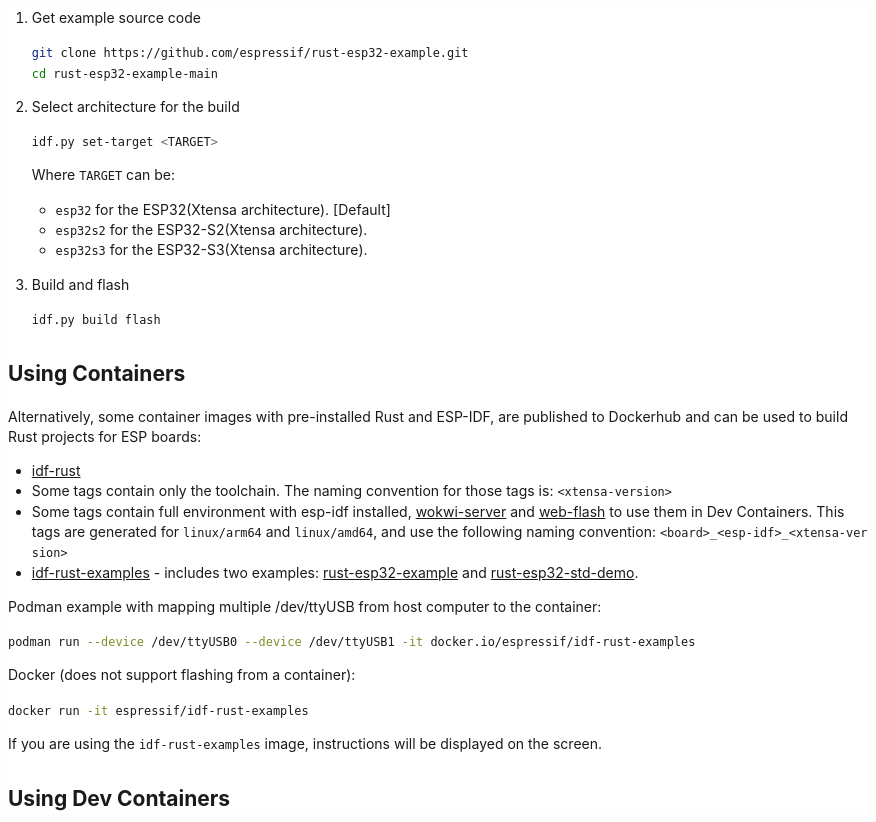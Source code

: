 1. Get example source code

    ```sh
    git clone https://github.com/espressif/rust-esp32-example.git
    cd rust-esp32-example-main
    ```

2. Select architecture for the build

    ```sh
    idf.py set-target <TARGET>
    ```

    Where `TARGET` can be:

    - `esp32` for the ESP32(Xtensa architecture). [Default]
    - `esp32s2` for the ESP32-S2(Xtensa architecture).
    - `esp32s3` for the ESP32-S3(Xtensa architecture).

3. Build and flash

    ```sh
    idf.py build flash
    ```

## Using Containers

Alternatively, some container images with pre-installed Rust and ESP-IDF, are published to Dockerhub and can be used to build Rust projects for ESP boards:

- [idf-rust](https://hub.docker.com/r/espressif/idf-rust)
 - Some tags contain only the toolchain. The naming convention for those tags is: `<xtensa-version>`
 - Some tags contain full environment with esp-idf installed, [wokwi-server](https://github.com/MabezDev/wokwi-server)
   and [web-flash](https://github.com/bjoernQ/esp-web-flash-server) to use them
   in Dev Containers. This tags are generated for `linux/arm64` and `linux/amd64`,
   and use the following naming convention: `<board>_<esp-idf>_<xtensa-version>`
- [idf-rust-examples](https://hub.docker.com/r/espressif/idf-rust-examples) - includes two examples: [rust-esp32-example](https://github.com/espressif/rust-esp32-example) and [rust-esp32-std-demo](https://github.com/ivmarkov/rust-esp32-std-demo).

Podman example with mapping multiple /dev/ttyUSB from host computer to the container:

```sh
podman run --device /dev/ttyUSB0 --device /dev/ttyUSB1 -it docker.io/espressif/idf-rust-examples
```

Docker (does not support flashing from a container):

```sh
docker run -it espressif/idf-rust-examples
```

If you are using the `idf-rust-examples` image, instructions will be displayed on the screen.

## Using Dev Containers
